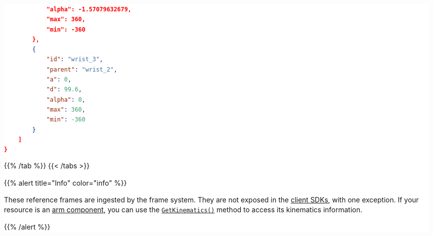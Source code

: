 ```json {class="line-numbers linkable-line-numbers"}
            "alpha": -1.57079632679,
            "max": 360,
            "min": -360
        },
        {
            "id": "wrist_3",
            "parent": "wrist_2",
            "a": 0,
            "d": 99.6,
            "alpha": 0,
            "max": 360,
            "min": -360
        }
    ]
}
```

{{% /tab %}}
{{< /tabs >}}

{{% alert title="Info" color="info" %}}

These reference frames are ingested by the frame system.
They are not exposed in the [client SDKs](/program/), with one exception.
If your resource is an [arm component](/components/arm/), you can use the [`GetKinematics()`](/components/arm/#getkinematics) method to access its kinematics information.

{{% /alert %}}
